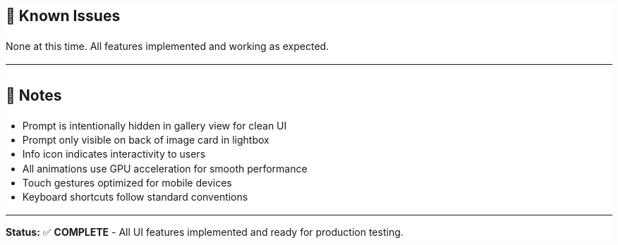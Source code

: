 
## 🐛 Known Issues

None at this time. All features implemented and working as expected.

---

## 📝 Notes

- Prompt is intentionally hidden in gallery view for clean UI
- Prompt only visible on back of image card in lightbox
- Info icon indicates interactivity to users
- All animations use GPU acceleration for smooth performance
- Touch gestures optimized for mobile devices
- Keyboard shortcuts follow standard conventions

---

**Status:** ✅ **COMPLETE** - All UI features implemented and ready for production testing.

